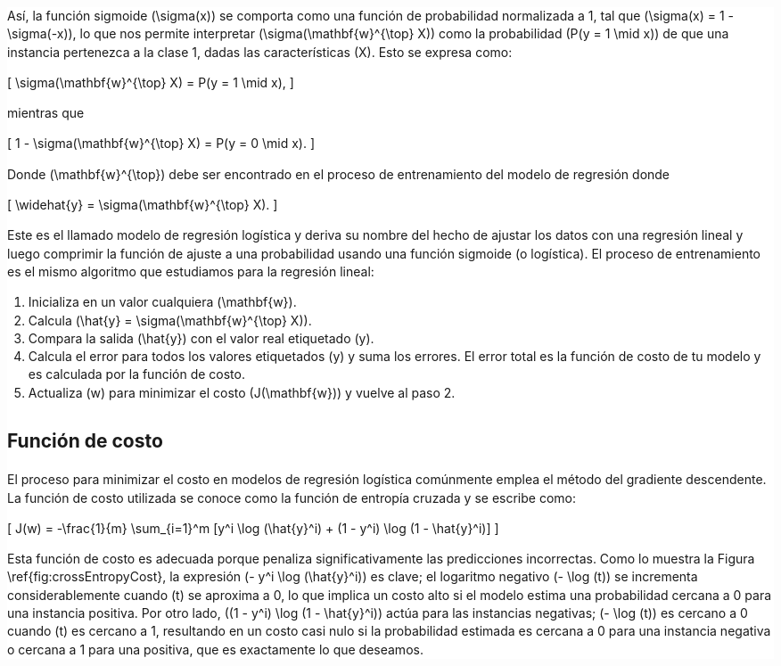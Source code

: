 Así, la función sigmoide \(\sigma(x)\) se comporta como una función de probabilidad normalizada a 1, tal que \(\sigma(x) = 1 - \sigma(-x)\), lo que nos permite interpretar \(\sigma(\mathbf{w}^{\top} X)\) como la probabilidad \(P(y = 1 \mid x)\) de que una instancia pertenezca a la clase 1, dadas las características \(X\). Esto se expresa como:

\[
\sigma(\mathbf{w}^{\top} X) = P(y = 1 \mid x),
\]

mientras que

\[
1 - \sigma(\mathbf{w}^{\top} X) = P(y = 0 \mid x).
\]

Donde \(\mathbf{w}^{\top}\) debe ser encontrado en el proceso de entrenamiento del modelo de regresión donde

\[
\widehat{y} = \sigma(\mathbf{w}^{\top} X).
\]

Este es el llamado modelo de regresión logística y deriva su nombre del hecho de ajustar los datos con una regresión lineal y luego comprimir la función de ajuste a una probabilidad usando una función sigmoide (o logística). El proceso de entrenamiento es el mismo algoritmo que estudiamos para la regresión lineal:

1. Inicializa en un valor cualquiera \(\mathbf{w}\).
2. Calcula \(\hat{y} = \sigma(\mathbf{w}^{\top} X)\).
3. Compara la salida \(\hat{y}\) con el valor real etiquetado \(y\).
4. Calcula el error para todos los valores etiquetados \(y\) y suma los errores. El error total es la función de costo de tu modelo y es calculada por la función de costo.
5. Actualiza \(w\) para minimizar el costo \(J(\mathbf{w})\) y vuelve al paso 2.

## Función de costo

El proceso para minimizar el costo en modelos de regresión logística comúnmente emplea el método del gradiente descendente. La función de costo utilizada se conoce como la función de entropía cruzada y se escribe como:

\[
J(w) = -\frac{1}{m} \sum_{i=1}^m [y^i \log (\hat{y}^i) + (1 - y^i) \log (1 - \hat{y}^i)]
\]

Esta función de costo es adecuada porque penaliza significativamente las predicciones incorrectas. Como lo muestra la Figura \ref{fig:crossEntropyCost}, la expresión \(- y^i \log (\hat{y}^i)\) es clave; el logaritmo negativo \(- \log (t)\) se incrementa considerablemente cuando \(t\) se aproxima a 0, lo que implica un costo alto si el modelo estima una probabilidad cercana a 0 para una instancia positiva. Por otro lado, \((1 - y^i) \log (1 - \hat{y}^i)\) actúa para las instancias negativas; \(- \log (t)\) es cercano a 0 cuando \(t\) es cercano a 1, resultando en un costo casi nulo si la probabilidad estimada es cercana a 0 para una instancia negativa o cercana a 1 para una positiva, que es exactamente lo que deseamos.